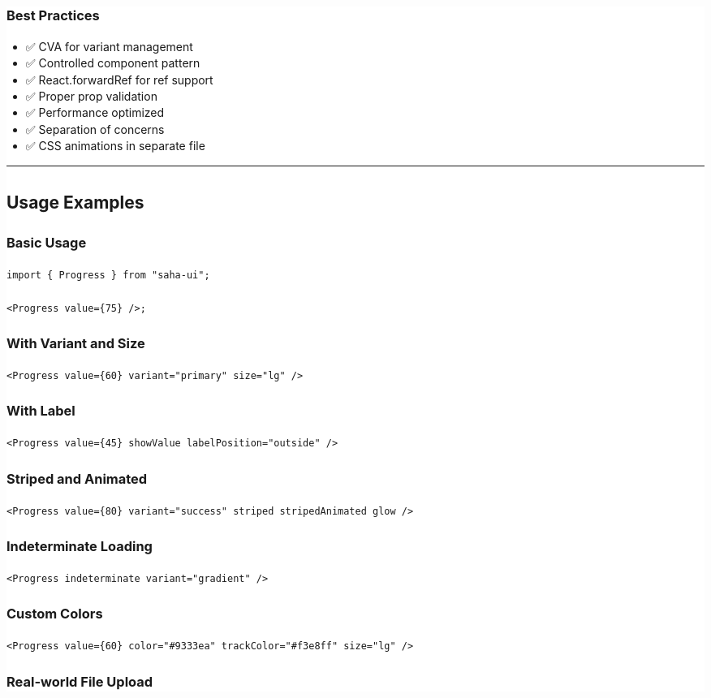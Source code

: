 ### Best Practices

- ✅ CVA for variant management
- ✅ Controlled component pattern
- ✅ React.forwardRef for ref support
- ✅ Proper prop validation
- ✅ Performance optimized
- ✅ Separation of concerns
- ✅ CSS animations in separate file

---

## Usage Examples

### Basic Usage

```tsx
import { Progress } from "saha-ui";

<Progress value={75} />;
```

### With Variant and Size

```tsx
<Progress value={60} variant="primary" size="lg" />
```

### With Label

```tsx
<Progress value={45} showValue labelPosition="outside" />
```

### Striped and Animated

```tsx
<Progress value={80} variant="success" striped stripedAnimated glow />
```

### Indeterminate Loading

```tsx
<Progress indeterminate variant="gradient" />
```

### Custom Colors

```tsx
<Progress value={60} color="#9333ea" trackColor="#f3e8ff" size="lg" />
```

### Real-world File Upload

